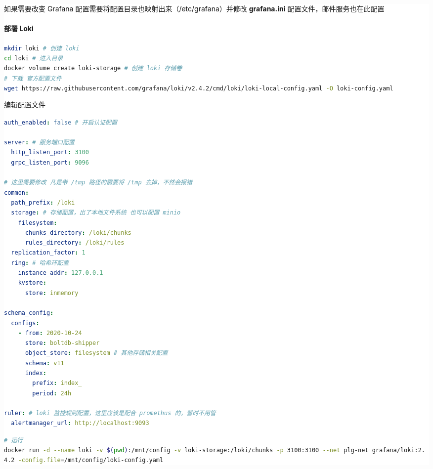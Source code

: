 如果需要改变 Grafana 配置需要将配置目录也映射出来（/etc/grafana）并修改 **grafana.ini** 配置文件，邮件服务也在此配置

#### 部署 Loki

```bash
mkdir loki # 创建 loki 
cd loki # 进入目录
docker volume create loki-storage # 创建 loki 存储卷
# 下载 官方配置文件
wget https://raw.githubusercontent.com/grafana/loki/v2.4.2/cmd/loki/loki-local-config.yaml -O loki-config.yaml
```

编辑配置文件

```yaml
auth_enabled: false # 开启认证配置

server: # 服务端口配置
  http_listen_port: 3100
  grpc_listen_port: 9096

# 这里需要修改 凡是带 /tmp 路径的需要将 /tmp 去掉，不然会报错
common:
  path_prefix: /loki
  storage: # 存储配置，出了本地文件系统 也可以配置 minio
    filesystem:
      chunks_directory: /loki/chunks
      rules_directory: /loki/rules
  replication_factor: 1
  ring: # 哈希环配置
    instance_addr: 127.0.0.1
    kvstore:
      store: inmemory

schema_config:
  configs:
    - from: 2020-10-24
      store: boltdb-shipper
      object_store: filesystem # 其他存储相关配置
      schema: v11
      index:
        prefix: index_
        period: 24h

ruler: # loki 监控规则配置，这里应该是配合 promethus 的，暂时不用管
  alertmanager_url: http://localhost:9093
```

```bash
# 运行
docker run -d --name loki -v $(pwd):/mnt/config -v loki-storage:/loki/chunks -p 3100:3100 --net plg-net grafana/loki:2.4.2 -config.file=/mnt/config/loki-config.yaml
```

